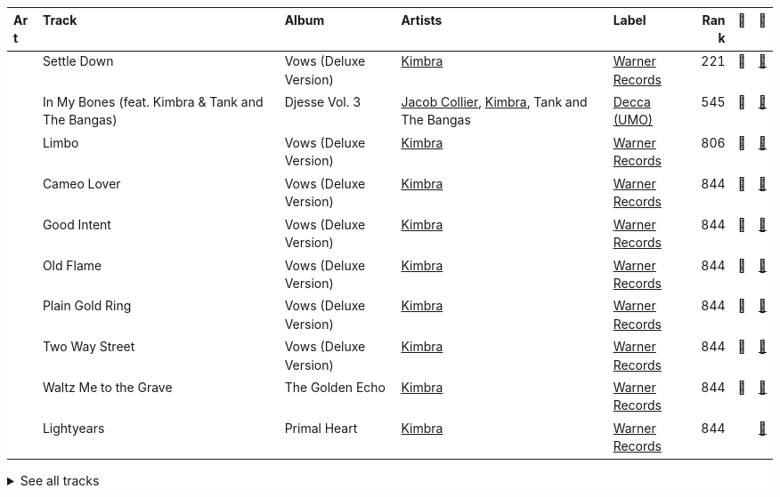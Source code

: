 | Art | Track | Album | Artists | Label | Rank | 💚 | 🔗 |
|:---|:---|:---|:---|:---|---:|:---|:---|
| <img src="https://i.scdn.co/image/ab67616d0000b273d0ec2db731952a7efabc6397" alt="" width="50" /> | Settle Down | Vows (Deluxe Version) | [Kimbra](overview.md) | [Warner Records](../../labels/warner_records) | 221 | 💚 | [🔗](https://open.spotify.com/track/6cdslY3YKjh7pImxFhSBVG) |
| <img src="https://i.scdn.co/image/ab67616d0000b27334de228d223a20a8a5d1f465" alt="" width="50" /> | In My Bones (feat. Kimbra & Tank and The Bangas) | Djesse Vol. 3 | [Jacob Collier](../jacob_collier/overview.md), [Kimbra](overview.md), Tank and The Bangas | [Decca (UMO)](../../labels/decca_(umo)) | 545 | 💚 | [🔗](https://open.spotify.com/track/06PNiDGtPIMOq9VU2ftVCk) |
| <img src="https://i.scdn.co/image/ab67616d0000b273d0ec2db731952a7efabc6397" alt="" width="50" /> | Limbo | Vows (Deluxe Version) | [Kimbra](overview.md) | [Warner Records](../../labels/warner_records) | 806 | 💚 | [🔗](https://open.spotify.com/track/6go4VH47IaXtYlTGHizjhm) |
| <img src="https://i.scdn.co/image/ab67616d0000b273d0ec2db731952a7efabc6397" alt="" width="50" /> | Cameo Lover | Vows (Deluxe Version) | [Kimbra](overview.md) | [Warner Records](../../labels/warner_records) | 844 | 💚 | [🔗](https://open.spotify.com/track/6mEDMe0zG5pYrsRxizjauk) |
| <img src="https://i.scdn.co/image/ab67616d0000b273d0ec2db731952a7efabc6397" alt="" width="50" /> | Good Intent | Vows (Deluxe Version) | [Kimbra](overview.md) | [Warner Records](../../labels/warner_records) | 844 | 💚 | [🔗](https://open.spotify.com/track/5vLJID1JbJEpYdYLWIGVXf) |
| <img src="https://i.scdn.co/image/ab67616d0000b273d0ec2db731952a7efabc6397" alt="" width="50" /> | Old Flame | Vows (Deluxe Version) | [Kimbra](overview.md) | [Warner Records](../../labels/warner_records) | 844 | 💚 | [🔗](https://open.spotify.com/track/6bGCWZagdKs2yZKt4H3IlV) |
| <img src="https://i.scdn.co/image/ab67616d0000b273d0ec2db731952a7efabc6397" alt="" width="50" /> | Plain Gold Ring | Vows (Deluxe Version) | [Kimbra](overview.md) | [Warner Records](../../labels/warner_records) | 844 | 💚 | [🔗](https://open.spotify.com/track/55RJLcVGohfyfuSP4EyE1I) |
| <img src="https://i.scdn.co/image/ab67616d0000b273d0ec2db731952a7efabc6397" alt="" width="50" /> | Two Way Street | Vows (Deluxe Version) | [Kimbra](overview.md) | [Warner Records](../../labels/warner_records) | 844 | 💚 | [🔗](https://open.spotify.com/track/7ptSTFAis4UckLAfUrMfM0) |
| <img src="https://i.scdn.co/image/ab67616d0000b27369b3dd10eee85bb2652c3b05" alt="" width="50" /> | Waltz Me to the Grave | The Golden Echo | [Kimbra](overview.md) | [Warner Records](../../labels/warner_records) | 844 | 💚 | [🔗](https://open.spotify.com/track/2p7QlaQFpB2YFwdvt2ArtD) |
| <img src="https://i.scdn.co/image/ab67616d0000b273d56201d2b07c5950c540f0c8" alt="" width="50" /> | Lightyears | Primal Heart | [Kimbra](overview.md) | [Warner Records](../../labels/warner_records) | 844 | | [🔗](https://open.spotify.com/track/0lArgFRoTvsmrt7A6DzMXL) |


<details><summary>See all tracks</summary></details>

